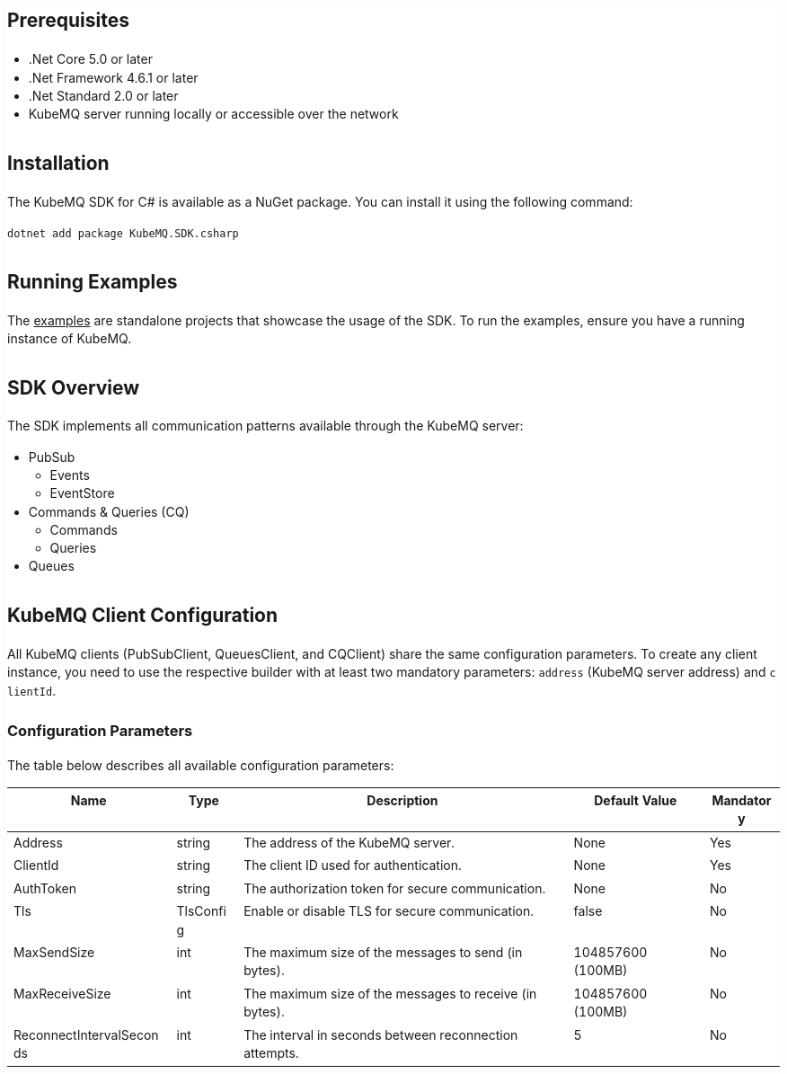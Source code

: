 ## Prerequisites

- .Net Core 5.0 or later
- .Net Framework 4.6.1 or later
- .Net Standard 2.0 or later
- KubeMQ server running locally or accessible over the network


## Installation

The KubeMQ SDK for C# is available as a NuGet package. You can install it using the following command:

```bash
dotnet add package KubeMQ.SDK.csharp
```

## Running Examples

The [examples](https://github.com/kubemq-io/kubemq-CSharp/tree/master/Examples) are standalone projects that showcase the usage of the SDK. To run the examples, ensure you have a running instance of KubeMQ. 

## SDK Overview

The SDK implements all communication patterns available through the KubeMQ server:
- PubSub
    - Events
    - EventStore
- Commands & Queries (CQ)
    - Commands
    - Queries
- Queues

## KubeMQ Client Configuration

All KubeMQ clients (PubSubClient, QueuesClient, and CQClient) share the same configuration parameters. To create any client instance, you need to use the respective builder with at least two mandatory parameters: `address` (KubeMQ server address) and `clientId`.

### Configuration Parameters

The table below describes all available configuration parameters:

| Name                     | Type      | Description                                             | Default Value     | Mandatory                 |
|--------------------------|-----------|---------------------------------------------------------|-------------------|---------------------------|
| Address                  | string    | The address of the KubeMQ server.                       | None              | Yes                       |
| ClientId                 | string    | The client ID used for authentication.                  | None              | Yes                       |
| AuthToken                | string    | The authorization token for secure communication.       | None              | No                        |
| Tls                      | TlsConfig | Enable or disable TLS for secure communication.         | false             | No                        |
| MaxSendSize              | int       | The maximum size of the messages to send (in bytes).    | 104857600 (100MB) | No                        |
| MaxReceiveSize           | int       | The maximum size of the messages to receive (in bytes). | 104857600 (100MB) | No                        |
| ReconnectIntervalSeconds | int       | The interval in seconds between reconnection attempts.  | 5                 | No                        |
